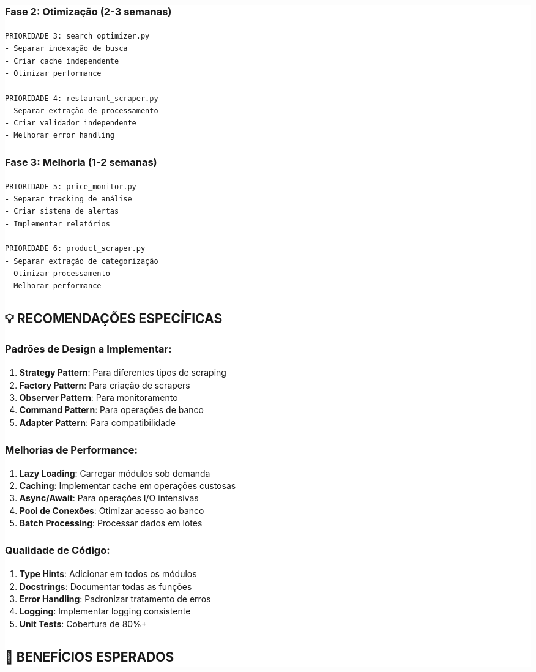 ### **Fase 2: Otimização (2-3 semanas)**
```
PRIORIDADE 3: search_optimizer.py
- Separar indexação de busca
- Criar cache independente
- Otimizar performance

PRIORIDADE 4: restaurant_scraper.py
- Separar extração de processamento
- Criar validador independente
- Melhorar error handling
```

### **Fase 3: Melhoria (1-2 semanas)**
```
PRIORIDADE 5: price_monitor.py
- Separar tracking de análise
- Criar sistema de alertas
- Implementar relatórios

PRIORIDADE 6: product_scraper.py
- Separar extração de categorização
- Otimizar processamento
- Melhorar performance
```

## 💡 RECOMENDAÇÕES ESPECÍFICAS

### **Padrões de Design a Implementar:**
1. **Strategy Pattern**: Para diferentes tipos de scraping
2. **Factory Pattern**: Para criação de scrapers
3. **Observer Pattern**: Para monitoramento
4. **Command Pattern**: Para operações de banco
5. **Adapter Pattern**: Para compatibilidade

### **Melhorias de Performance:**
1. **Lazy Loading**: Carregar módulos sob demanda
2. **Caching**: Implementar cache em operações custosas
3. **Async/Await**: Para operações I/O intensivas
4. **Pool de Conexões**: Otimizar acesso ao banco
5. **Batch Processing**: Processar dados em lotes

### **Qualidade de Código:**
1. **Type Hints**: Adicionar em todos os módulos
2. **Docstrings**: Documentar todas as funções
3. **Error Handling**: Padronizar tratamento de erros
4. **Logging**: Implementar logging consistente
5. **Unit Tests**: Cobertura de 80%+

## 🚀 BENEFÍCIOS ESPERADOS
